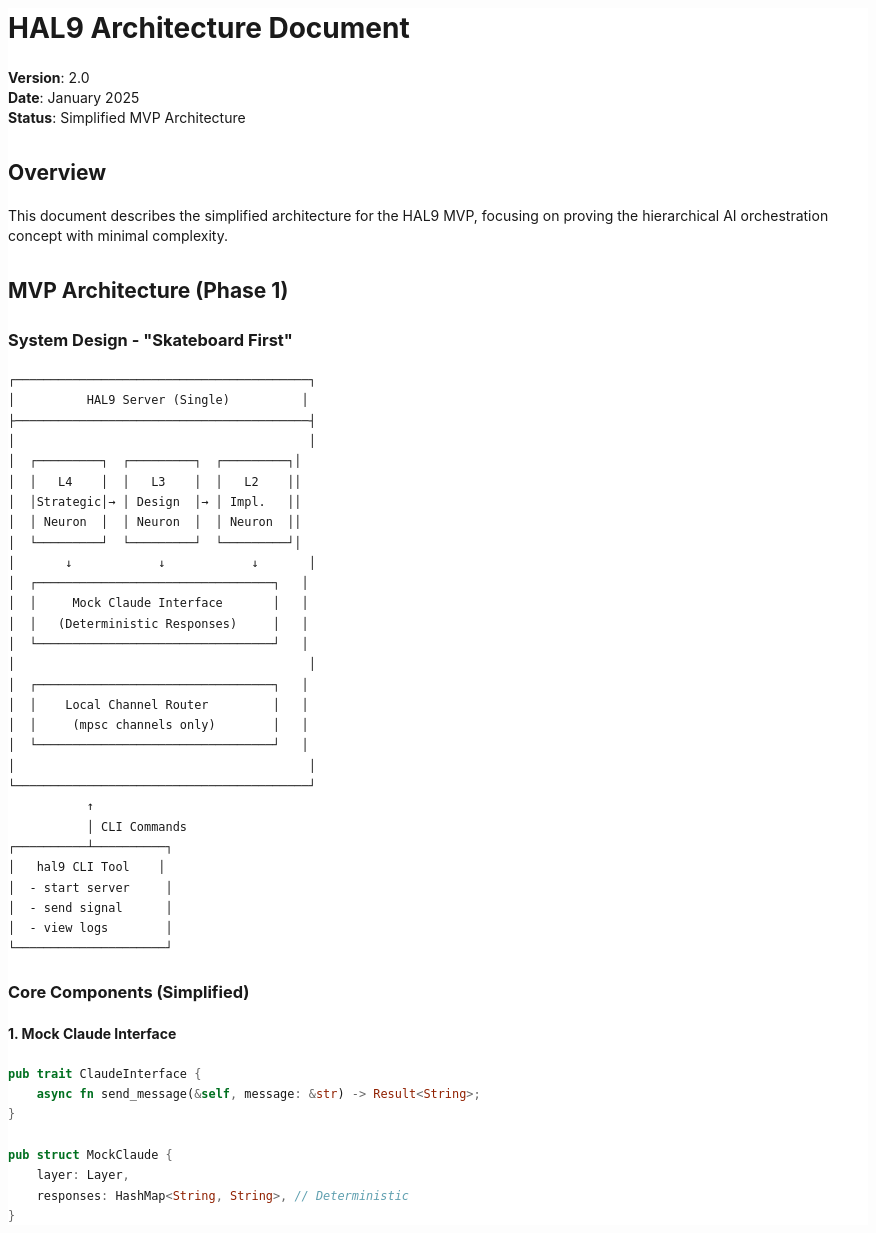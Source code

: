 # HAL9 Architecture Document

**Version**: 2.0  
**Date**: January 2025  
**Status**: Simplified MVP Architecture

## Overview

This document describes the simplified architecture for the HAL9 MVP, focusing on proving the hierarchical AI orchestration concept with minimal complexity.

## MVP Architecture (Phase 1)

### System Design - "Skateboard First"

```
┌─────────────────────────────────────────┐
│          HAL9 Server (Single)          │
├─────────────────────────────────────────┤
│                                         │
│  ┌─────────┐  ┌─────────┐  ┌─────────┐│
│  │   L4    │  │   L3    │  │   L2    ││
│  │Strategic│→ │ Design  │→ │ Impl.   ││
│  │ Neuron  │  │ Neuron  │  │ Neuron  ││
│  └─────────┘  └─────────┘  └─────────┘│
│       ↓            ↓            ↓       │
│  ┌─────────────────────────────────┐   │
│  │     Mock Claude Interface       │   │
│  │   (Deterministic Responses)     │   │
│  └─────────────────────────────────┘   │
│                                         │
│  ┌─────────────────────────────────┐   │
│  │    Local Channel Router         │   │
│  │     (mpsc channels only)        │   │
│  └─────────────────────────────────┘   │
│                                         │
└─────────────────────────────────────────┘
           ↑
           │ CLI Commands
┌──────────┴──────────┐
│   hal9 CLI Tool    │
│  - start server     │
│  - send signal      │
│  - view logs        │
└─────────────────────┘
```

### Core Components (Simplified)

#### 1. Mock Claude Interface
```rust
pub trait ClaudeInterface {
    async fn send_message(&self, message: &str) -> Result<String>;
}

pub struct MockClaude {
    layer: Layer,
    responses: HashMap<String, String>, // Deterministic
}
```
